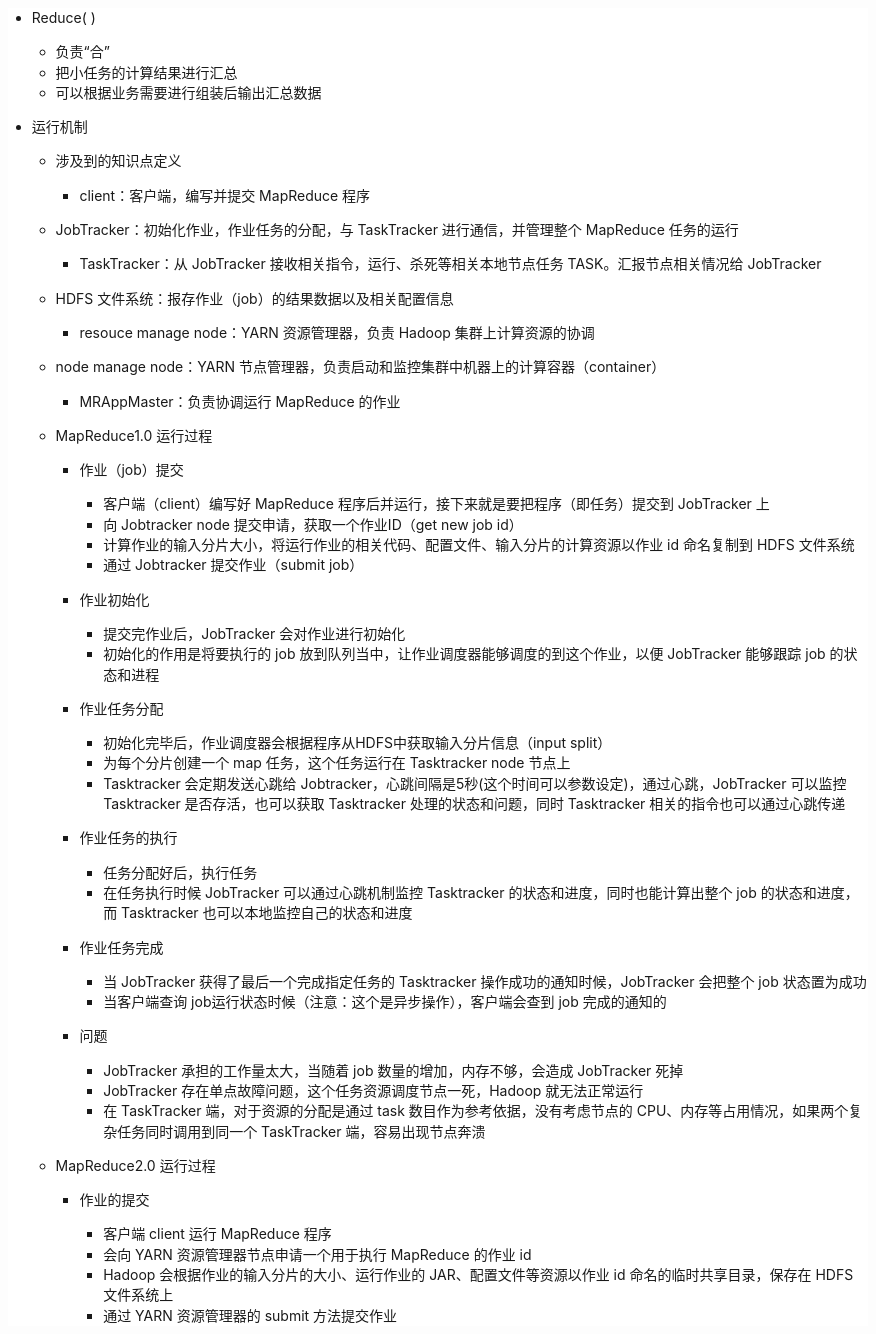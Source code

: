 - Reduce( )

  - 负责“合”
  - 把小任务的计算结果进行汇总
  - 可以根据业务需要进行组装后输出汇总数据

- 运行机制

  - 涉及到的知识点定义

    - client：客户端，编写并提交 MapReduce 程序
  - JobTracker：初始化作业，作业任务的分配，与 TaskTracker 进行通信，并管理整个 MapReduce 任务的运行
    
    - TaskTracker：从 JobTracker 接收相关指令，运行、杀死等相关本地节点任务 TASK。汇报节点相关情况给 JobTracker
  - HDFS 文件系统：报存作业（job）的结果数据以及相关配置信息
    
    - resouce manage node：YARN 资源管理器，负责 Hadoop 集群上计算资源的协调
  - node manage node：YARN 节点管理器，负责启动和监控集群中机器上的计算容器（container）
    
    - MRAppMaster：负责协调运行 MapReduce 的作业
    
  - MapReduce1.0 运行过程

    - 作业（job）提交
      - 客户端（client）编写好 MapReduce 程序后并运行，接下来就是要把程序（即任务）提交到 JobTracker 上
      - 向 Jobtracker node 提交申请，获取一个作业ID（get new job id）
      - 计算作业的输入分片大小，将运行作业的相关代码、配置文件、输入分片的计算资源以作业 id 命名复制到 HDFS 文件系统
      - 通过 Jobtracker 提交作业（submit job）
    - 作业初始化
      - 提交完作业后，JobTracker 会对作业进行初始化
      - 初始化的作用是将要执行的 job 放到队列当中，让作业调度器能够调度的到这个作业，以便 JobTracker 能够跟踪 job 的状态和进程

    - 作业任务分配
      - 初始化完毕后，作业调度器会根据程序从HDFS中获取输入分片信息（input split）
      - 为每个分片创建一个 map 任务，这个任务运行在 Tasktracker node 节点上
      - Tasktracker 会定期发送心跳给 Jobtracker，心跳间隔是5秒(这个时间可以参数设定)，通过心跳，JobTracker 可以监控 Tasktracker 是否存活，也可以获取 Tasktracker 处理的状态和问题，同时 Tasktracker 相关的指令也可以通过心跳传递
    - 作业任务的执行
      - 任务分配好后，执行任务
      - 在任务执行时候 JobTracker 可以通过心跳机制监控 Tasktracker 的状态和进度，同时也能计算出整个 job 的状态和进度，而 Tasktracker 也可以本地监控自己的状态和进度
    - 作业任务完成 
      - 当 JobTracker 获得了最后一个完成指定任务的 Tasktracker 操作成功的通知时候，JobTracker 会把整个 job 状态置为成功
      - 当客户端查询 job运行状态时候（注意：这个是异步操作），客户端会查到 job 完成的通知的
    - 问题
      - JobTracker 承担的工作量太大，当随着 job 数量的增加，内存不够，会造成 JobTracker 死掉
      - JobTracker 存在单点故障问题，这个任务资源调度节点一死，Hadoop 就无法正常运行
      - 在 TaskTracker 端，对于资源的分配是通过 task 数目作为参考依据，没有考虑节点的 CPU、内存等占用情况，如果两个复杂任务同时调用到同一个 TaskTracker 端，容易出现节点奔溃

  - MapReduce2.0 运行过程

    - 作业的提交

      - 客户端 client 运行 MapReduce 程序
      - 会向 YARN 资源管理器节点申请一个用于执行 MapReduce 的作业 id
      - Hadoop 会根据作业的输入分片的大小、运行作业的 JAR、配置文件等资源以作业 id 命名的临时共享目录，保存在 HDFS 文件系统上
      - 通过 YARN 资源管理器的 submit 方法提交作业
